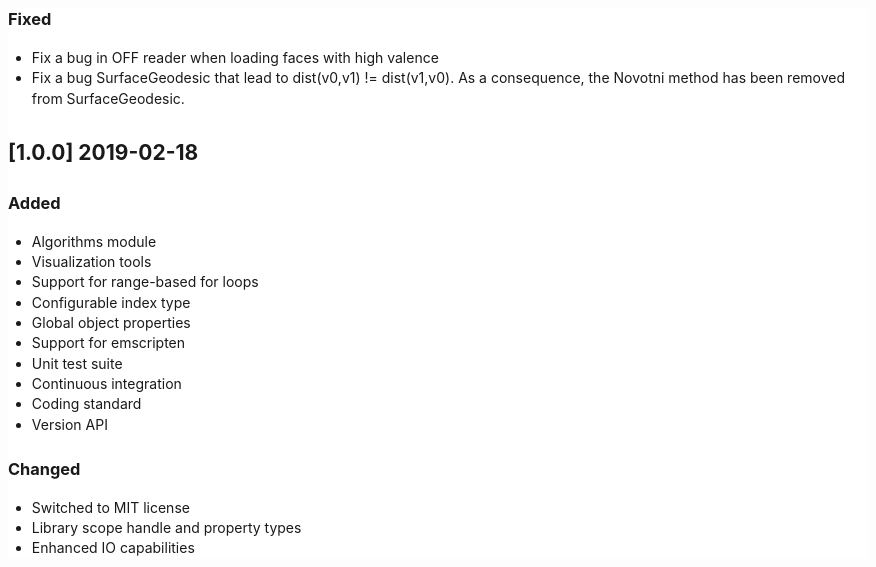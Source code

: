 ### Fixed

- Fix a bug in OFF reader when loading faces with high valence
- Fix a bug SurfaceGeodesic that lead to dist(v0,v1) != dist(v1,v0). As a
  consequence, the Novotni method has been removed from SurfaceGeodesic.

## [1.0.0] 2019-02-18

### Added

- Algorithms module
- Visualization tools
- Support for range-based for loops
- Configurable index type
- Global object properties
- Support for emscripten
- Unit test suite
- Continuous integration
- Coding standard
- Version API

### Changed

- Switched to MIT license
- Library scope handle and property types
- Enhanced IO capabilities
